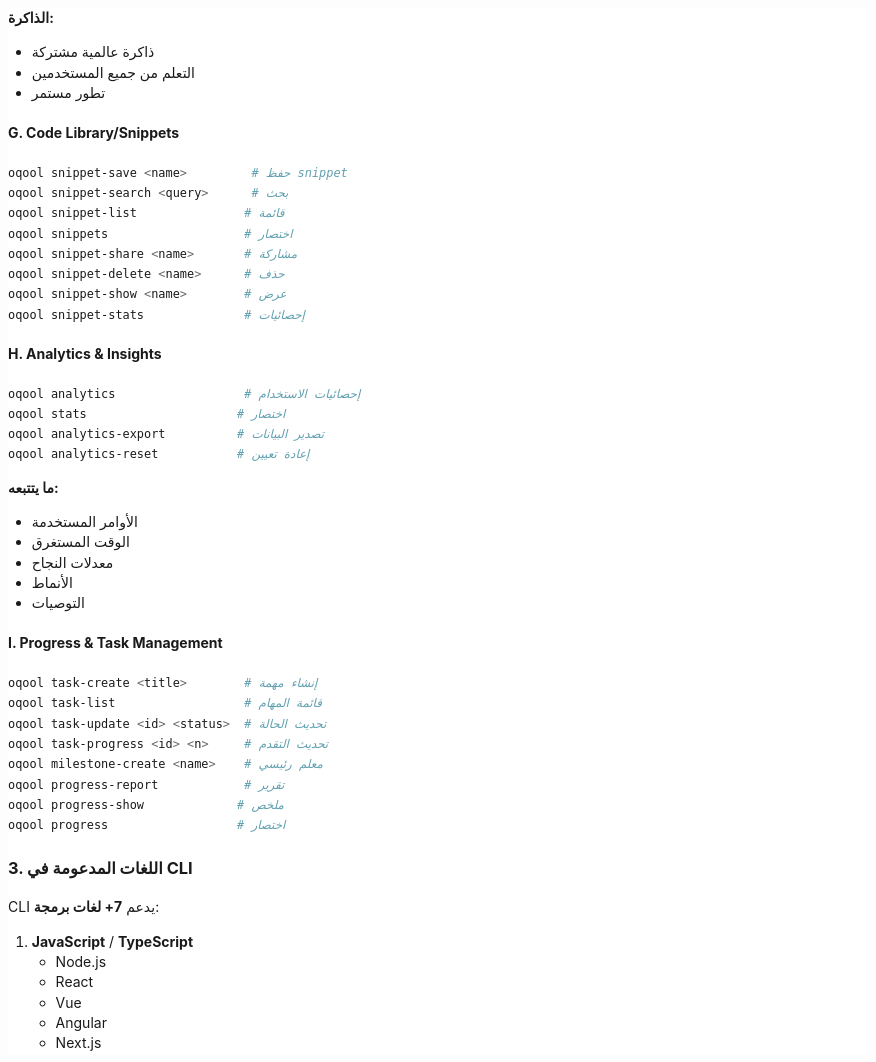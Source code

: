 **الذاكرة:**
- ذاكرة عالمية مشتركة
- التعلم من جميع المستخدمين
- تطور مستمر

#### G. Code Library/Snippets
```bash
oqool snippet-save <name>         # حفظ snippet
oqool snippet-search <query>      # بحث
oqool snippet-list               # قائمة
oqool snippets                   # اختصار
oqool snippet-share <name>       # مشاركة
oqool snippet-delete <name>      # حذف
oqool snippet-show <name>        # عرض
oqool snippet-stats              # إحصائيات
```

#### H. Analytics & Insights
```bash
oqool analytics                  # إحصائيات الاستخدام
oqool stats                     # اختصار
oqool analytics-export          # تصدير البيانات
oqool analytics-reset           # إعادة تعيين
```

**ما يتتبعه:**
- الأوامر المستخدمة
- الوقت المستغرق
- معدلات النجاح
- الأنماط
- التوصيات

#### I. Progress & Task Management
```bash
oqool task-create <title>        # إنشاء مهمة
oqool task-list                  # قائمة المهام
oqool task-update <id> <status>  # تحديث الحالة
oqool task-progress <id> <n>     # تحديث التقدم
oqool milestone-create <name>    # معلم رئيسي
oqool progress-report            # تقرير
oqool progress-show             # ملخص
oqool progress                  # اختصار
```

### 3. اللغات المدعومة في CLI

CLI يدعم **7+ لغات برمجة**:

1. **JavaScript** / **TypeScript**
   - Node.js
   - React
   - Vue
   - Angular
   - Next.js
